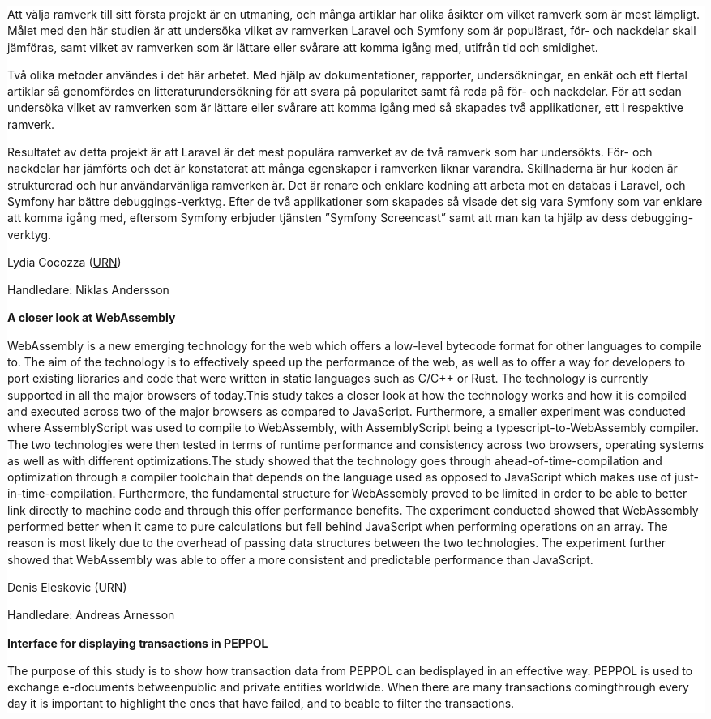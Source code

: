 Att välja ramverk till sitt första projekt är en utmaning, och många artiklar har olika åsikter om vilket ramverk som är mest lämpligt. Målet med den här studien är att undersöka vilket av ramverken Laravel och Symfony som är populärast, för- och nackdelar skall jämföras, samt vilket av ramverken som är lättare eller svårare att komma igång med, utifrån tid och smidighet.

Två olika metoder användes i det här arbetet. Med hjälp av dokumentationer, rapporter, undersökningar, en enkät och ett flertal artiklar så genomfördes en litteraturundersökning för att svara på popularitet samt få reda på för- och nackdelar. För att sedan undersöka vilket av ramverken som är lättare eller svårare att komma igång med så skapades två applikationer, ett i respektive ramverk.

Resultatet av detta projekt är att Laravel är det mest populära ramverket av de två ramverk som har undersökts. För- och nackdelar har jämförts och det är konstaterat att många egenskaper i ramverken liknar varandra. Skillnaderna är hur koden är strukturerad och hur användarvänliga ramverken är. Det är renare och enklare kodning att arbeta mot en databas i Laravel, och Symfony har bättre debuggings-verktyg. Efter de två applikationer som skapades så visade det sig vara Symfony som var enklare att komma igång med, eftersom Symfony erbjuder tjänsten ”Symfony Screencast” samt att man kan ta hjälp av dess debugging-verktyg.

Lydia Cocozza ([URN](http://urn.kb.se/resolve?urn=urn:nbn:se:bth-19541))

Handledare: Niklas Andersson



**A closer look at WebAssembly**

WebAssembly is a new emerging technology for the web which offers a low-level bytecode format for other languages to compile to. The aim of the technology is to effectively speed up the performance of the web, as well as to offer a way for developers to port existing libraries and code that were written in static languages such as C/C++ or Rust. The technology is currently supported in all the major browsers of today.This study takes a closer look at how the technology works and how it is compiled and executed across two of the major browsers as compared to JavaScript. Furthermore, a smaller experiment was conducted where AssemblyScript was used to compile to WebAssembly, with AssemblyScript being a typescript-to-WebAssembly compiler. The two technologies were then tested in terms of runtime performance and consistency across two browsers, operating systems as well as with different optimizations.The study showed that the technology goes through ahead-of-time-compilation and optimization through a compiler toolchain that depends on the language used as opposed to JavaScript which makes use of just-in-time-compilation. Furthermore, the fundamental structure for WebAssembly proved to be limited in order to be able to better link directly to machine code and through this offer performance benefits. The experiment conducted showed that WebAssembly performed better when it came to pure calculations but fell behind JavaScript when performing operations on an array. The reason is most likely due to the overhead of passing data structures between the two technologies. The experiment further showed that WebAssembly was able to offer a more consistent and predictable performance than JavaScript.

Denis Eleskovic ([URN](http://urn.kb.se/resolve?urn=urn:nbn:se:bth-20398))

Handledare: Andreas Arnesson




**Interface for displaying transactions in PEPPOL**

The purpose of this study is to show how transaction data from PEPPOL can bedisplayed in an effective way. PEPPOL is used to exchange e-documents betweenpublic and private entities worldwide. When there are many transactions comingthrough every day it is important to highlight the ones that have failed, and to beable to filter the transactions.
